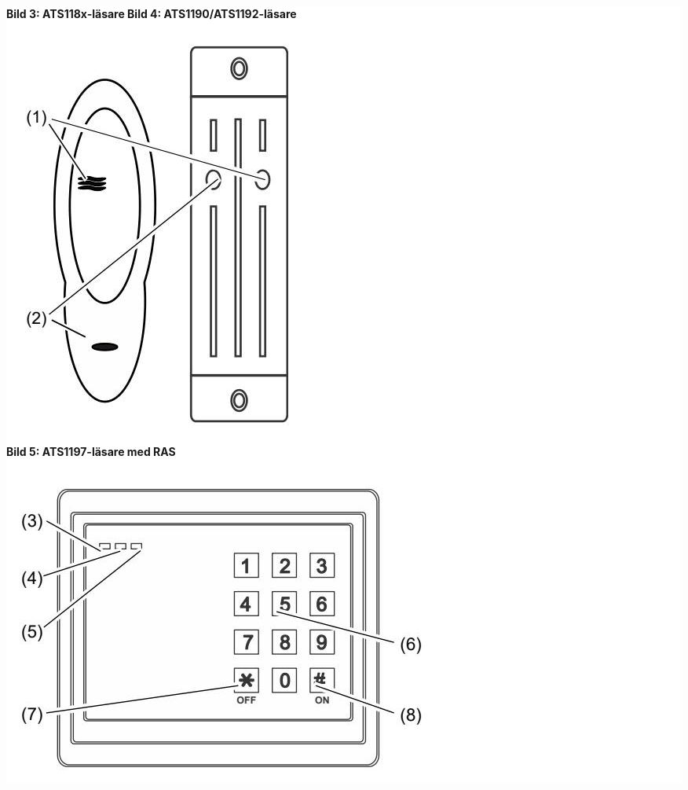 #### **Bild 3: ATS118x-läsare Bild 4: ATS1190/ATS1192-läsare**

![](_page_9_Figure_4.jpeg)

#### **Bild 5: ATS1197-läsare med RAS**

![](_page_9_Figure_6.jpeg)
